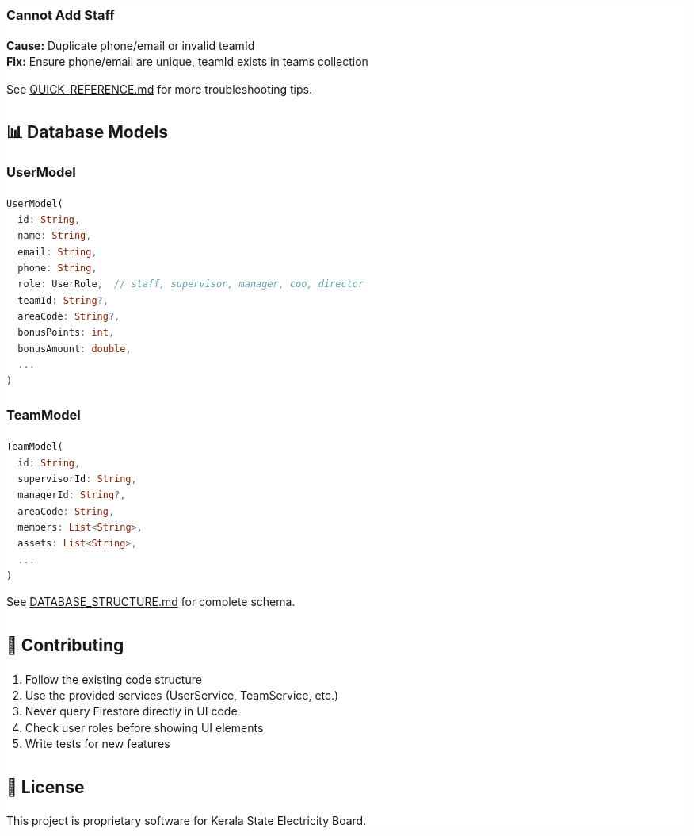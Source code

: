 ### Cannot Add Staff
**Cause:** Duplicate phone/email or invalid teamId  
**Fix:** Ensure phone/email are unique, teamId exists in teams collection

See [QUICK_REFERENCE.md](QUICK_REFERENCE.md) for more troubleshooting tips.

## 📊 Database Models

### UserModel
```dart
UserModel(
  id: String,
  name: String,
  email: String,
  phone: String,
  role: UserRole,  // staff, supervisor, manager, coo, director
  teamId: String?,
  areaCode: String?,
  bonusPoints: int,
  bonusAmount: double,
  ...
)
```

### TeamModel
```dart
TeamModel(
  id: String,
  supervisorId: String,
  managerId: String?,
  areaCode: String,
  members: List<String>,
  assets: List<String>,
  ...
)
```

See [DATABASE_STRUCTURE.md](DATABASE_STRUCTURE.md) for complete schema.

## 🤝 Contributing

1. Follow the existing code structure
2. Use the provided services (UserService, TeamService, etc.)
3. Never query Firestore directly in UI code
4. Check user roles before showing UI elements
5. Write tests for new features

## 📝 License

This project is proprietary software for Kerala State Electricity Board.
